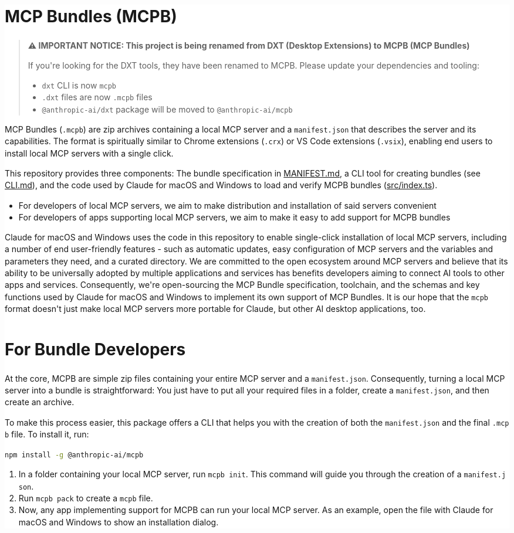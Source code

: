 # MCP Bundles (MCPB)

> **⚠️ IMPORTANT NOTICE: This project is being renamed from DXT (Desktop Extensions) to MCPB (MCP Bundles)**
> 
> If you're looking for the DXT tools, they have been renamed to MCPB. Please update your dependencies and tooling:
> - `dxt` CLI is now `mcpb`
> - `.dxt` files are now `.mcpb` files
> - `@anthropic-ai/dxt` package will be moved to `@anthropic-ai/mcpb`

MCP Bundles (`.mcpb`) are zip archives containing a local MCP server and a `manifest.json` that describes the server and its capabilities. The format is spiritually similar to Chrome extensions (`.crx`) or VS Code extensions (`.vsix`), enabling end users to install local MCP servers with a single click.

This repository provides three components: The bundle specification in [MANIFEST.md](MANIFEST.md), a CLI tool for creating bundles (see [CLI.md](CLI.md)), and the code used by Claude for macOS and Windows to load and verify MCPB bundles ([src/index.ts](src/index.ts)).

- For developers of local MCP servers, we aim to make distribution and installation of said servers convenient
- For developers of apps supporting local MCP servers, we aim to make it easy to add support for MCPB bundles

Claude for macOS and Windows uses the code in this repository to enable single-click installation of local MCP servers, including a number of end user-friendly features - such as automatic updates, easy configuration of MCP servers and the variables and parameters they need, and a curated directory. We are committed to the open ecosystem around MCP servers and believe that its ability to be universally adopted by multiple applications and services has benefits developers aiming to connect AI tools to other apps and services. Consequently, we're open-sourcing the MCP Bundle specification, toolchain, and the schemas and key functions used by Claude for macOS and Windows to implement its own support of MCP Bundles. It is our hope that the `mcpb` format doesn't just make local MCP servers more portable for Claude, but other AI desktop applications, too.

# For Bundle Developers

At the core, MCPB are simple zip files containing your entire MCP server and a `manifest.json`. Consequently, turning a local MCP server into a bundle is straightforward: You just have to put all your required files in a folder, create a `manifest.json`, and then create an archive.

To make this process easier, this package offers a CLI that helps you with the creation of both the `manifest.json` and the final `.mcpb` file. To install it, run:

```sh
npm install -g @anthropic-ai/mcpb
```

1. In a folder containing your local MCP server, run `mcpb init`. This command will guide you through the creation of a `manifest.json`.
2. Run `mcpb pack` to create a `mcpb` file.
3. Now, any app implementing support for MCPB can run your local MCP server. As an example, open the file with Claude for macOS and Windows to show an installation dialog.

